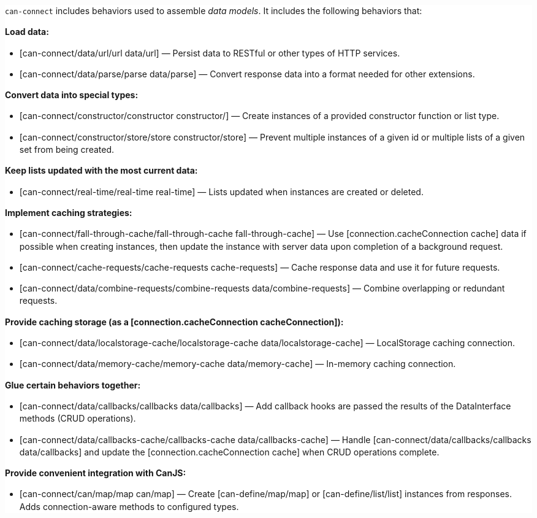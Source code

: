 `can-connect` includes behaviors used to assemble _data models_. It includes the
following behaviors that:

__Load data:__

 - [can-connect/data/url/url data/url] —
    Persist data to RESTful or other types of HTTP services.

 - [can-connect/data/parse/parse data/parse] —
    Convert response data into a format needed for other extensions.

__Convert data into special types:__

 - [can-connect/constructor/constructor constructor/] —
    Create instances of a provided constructor function or list type.

 - [can-connect/constructor/store/store constructor/store] —
    Prevent multiple instances of a given id or multiple lists of a given set from being created.

__Keep lists updated with the most current data:__

 - [can-connect/real-time/real-time real-time] —
    Lists updated when instances are created or deleted.

__Implement caching strategies:__

 - [can-connect/fall-through-cache/fall-through-cache fall-through-cache] —
    Use [connection.cacheConnection cache] data if possible when creating instances,
    then update the instance with server data upon completion of a background request.

 - [can-connect/cache-requests/cache-requests cache-requests] —
    Cache response data and use it for future requests.

 - [can-connect/data/combine-requests/combine-requests data/combine-requests] —
    Combine overlapping or redundant requests.

__Provide caching storage (as a [connection.cacheConnection cacheConnection]):__

 - [can-connect/data/localstorage-cache/localstorage-cache data/localstorage-cache] —
    LocalStorage caching connection.

 - [can-connect/data/memory-cache/memory-cache data/memory-cache] —
    In-memory caching connection.

__Glue certain behaviors together:__

 - [can-connect/data/callbacks/callbacks data/callbacks] —
    Add callback hooks are passed the results of the DataInterface methods (CRUD operations).

 - [can-connect/data/callbacks-cache/callbacks-cache data/callbacks-cache] —
    Handle [can-connect/data/callbacks/callbacks data/callbacks] and update the [connection.cacheConnection cache]
    when CRUD operations complete.

__Provide convenient integration with CanJS:__

 - [can-connect/can/map/map can/map] —
    Create [can-define/map/map] or [can-define/list/list] instances from responses. Adds connection-aware
    methods to configured types.
